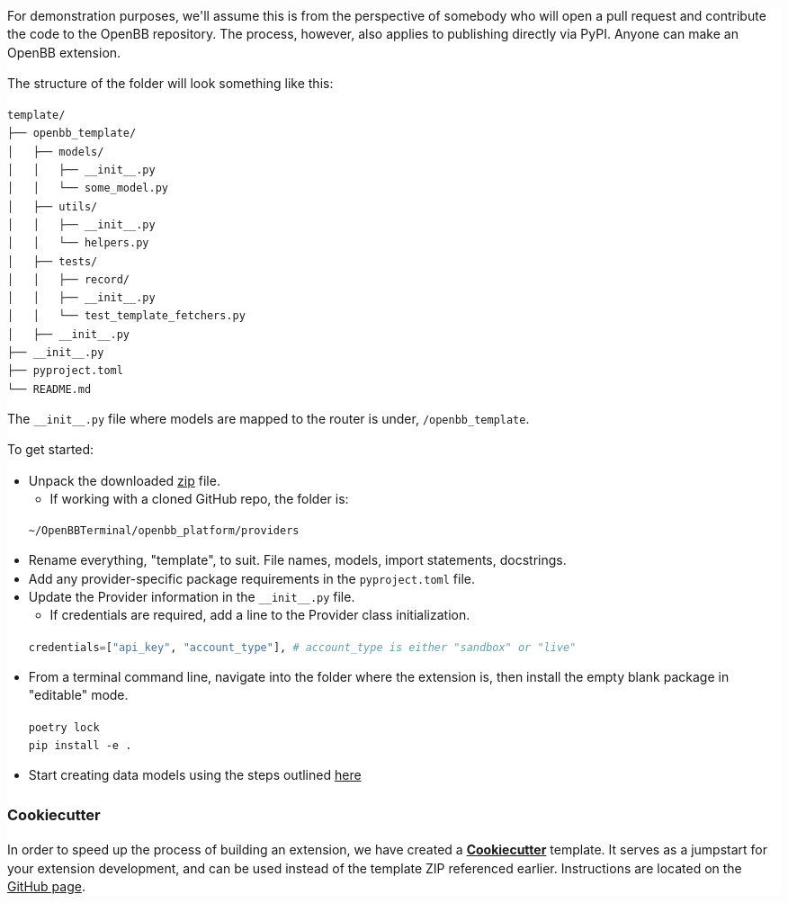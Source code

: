 For demonstration purposes, we'll assume this is from the perspective of somebody who will open a pull request and contribute the code to the OpenBB repository. The process, however, also applies to publishing directly via PyPI. Anyone can make an OpenBB extension.

The structure of the folder will look something like this:

```md
template/
├── openbb_template/
│   ├── models/
│   │   ├── __init__.py
│   │   └── some_model.py
│   ├── utils/
│   │   ├── __init__.py
│   │   └── helpers.py
│   ├── tests/
│   │   ├── record/
│   │   ├── __init__.py
│   │   └── test_template_fetchers.py
│   ├── __init__.py
├── __init__.py
├── pyproject.toml
└── README.md
```

The `__init__.py` file where models are mapped to the router is under, `/openbb_template`.

To get started:

- Unpack the downloaded [zip](ttps://github.com/OpenBB-finance/OpenBBTerminal/files/14519701/provider_extension_template.zip) file.
  - If working with a cloned GitHub repo, the folder is:
  ```console
  ~/OpenBBTerminal/openbb_platform/providers
  ```
- Rename everything, "template", to suit. File names, models, import statements, docstrings.
- Add any provider-specific package requirements in the `pyproject.toml` file.
- Update the Provider information in the `__init__.py` file.
  - If credentials are required, add a line to the Provider class initialization.
  ```python
  credentials=["api_key", "account_type"], # account_type is either "sandbox" or "live"
  ```
- From a terminal command line, navigate into the folder where the extension is, then install the empty blank package in "editable" mode.
  ```console
  poetry lock
  pip install -e .
  ```
- Start creating data models using the steps outlined [here](add_data_to_existing_endpoint)

### Cookiecutter

In order to speed up the process of building an extension, we have created a [**Cookiecutter**](https://github.com/OpenBB-finance/openbb-cookiecutter) template.
It serves as a jumpstart for your extension development, and can be used instead of the template ZIP referenced earlier. Instructions are located on the [GitHub page](https://github.com/OpenBB-finance/openbb-cookiecutter).
